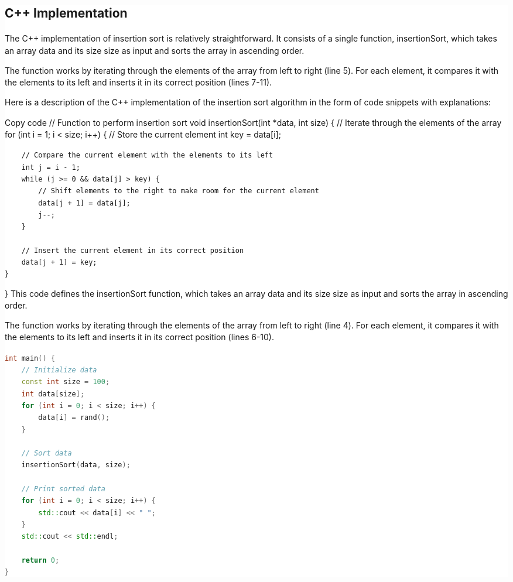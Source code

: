 ## C++ Implementation

The C++ implementation of insertion sort is relatively straightforward. It consists of a single function, insertionSort, which takes an array data and its size size as input and sorts the array in ascending order.

The function works by iterating through the elements of the array from left to right (line 5). For each element, it compares it with the elements to its left and inserts it in its correct position (lines 7-11).

Here is a description of the C++ implementation of the insertion sort algorithm in the form of code snippets with explanations:

Copy code
// Function to perform insertion sort
void insertionSort(int *data, int size) {
    // Iterate through the elements of the array
    for (int i = 1; i < size; i++) {
        // Store the current element
        int key = data[i];

        // Compare the current element with the elements to its left
        int j = i - 1;
        while (j >= 0 && data[j] > key) {
            // Shift elements to the right to make room for the current element
            data[j + 1] = data[j];
            j--;
        }

        // Insert the current element in its correct position
        data[j + 1] = key;
    }
}
This code defines the insertionSort function, which takes an array data and its size size as input and sorts the array in ascending order.

The function works by iterating through the elements of the array from left to right (line 4). For each element, it compares it with the elements to its left and inserts it in its correct position (lines 6-10).

```cpp
int main() {
    // Initialize data
    const int size = 100;
    int data[size];
    for (int i = 0; i < size; i++) {
        data[i] = rand();
    }

    // Sort data
    insertionSort(data, size);

    // Print sorted data
    for (int i = 0; i < size; i++) {
        std::cout << data[i] << " ";
    }
    std::cout << std::endl;

    return 0;
}
```

